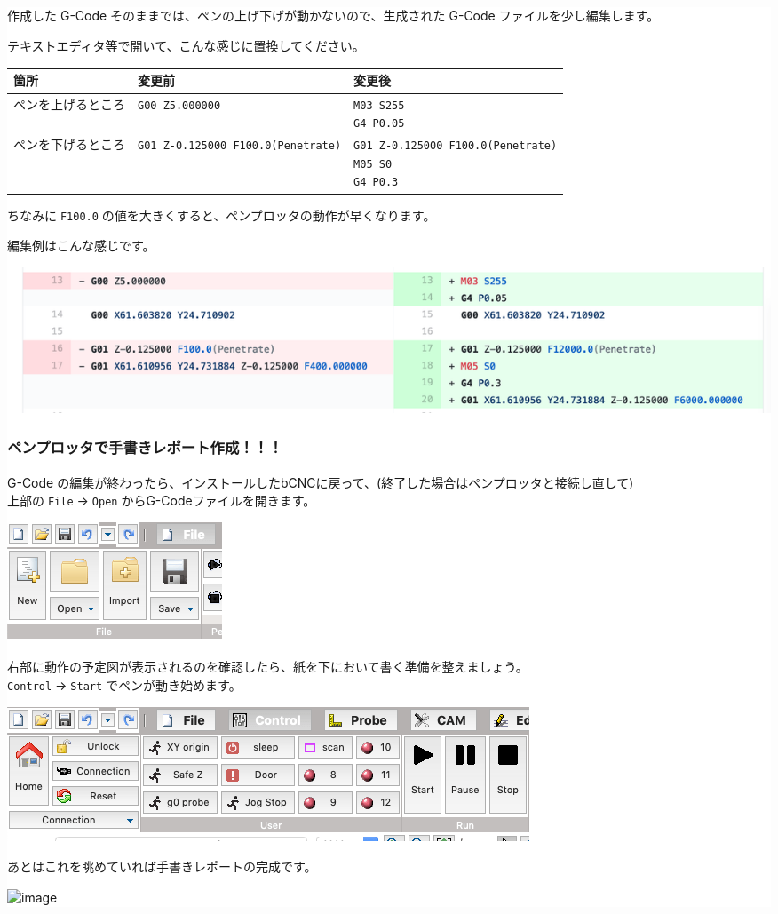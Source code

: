作成した G-Code そのままでは、ペンの上げ下げが動かないので、生成された G-Code ファイルを少し編集します。

テキストエディタ等で開いて、こんな感じに置換してください。

| 箇所 | 変更前 | 変更後 |
| :-- | :-- | :-- |
| ペンを上げるところ | `G00 Z5.000000` | `M03 S255` <br /> `G4 P0.05` |
| ペンを下げるところ | `G01 Z-0.125000 F100.0(Penetrate)` | `G01 Z-0.125000 F100.0(Penetrate)` <br /> `M05 S0` <br /> `G4 P0.3` |

ちなみに `F100.0` の値を大きくすると、ペンプロッタの動作が早くなります。

編集例はこんな感じです。

![image](../assets/2020-12-18-how-to-automate-handwriting-report/11_gcode_edit.png)

### ペンプロッタで手書きレポート作成！！！

G-Code の編集が終わったら、インストールしたbCNCに戻って、(終了した場合はペンプロッタと接続し直して)  
上部の `File` → `Open` からG-Codeファイルを開きます。

![image](../assets/2020-12-18-how-to-automate-handwriting-report/12_bcnc_open_gcode.png)

右部に動作の予定図が表示されるのを確認したら、紙を下において書く準備を整えましょう。  
`Control` → `Start` でペンが動き始めます。

![image](../assets/2020-12-18-how-to-automate-handwriting-report/13_bcnc_start_plotting.png)

あとはこれを眺めていれば手書きレポートの完成です。

![image](../assets/2020-12-18-how-to-automate-handwriting-report/14.gif)
